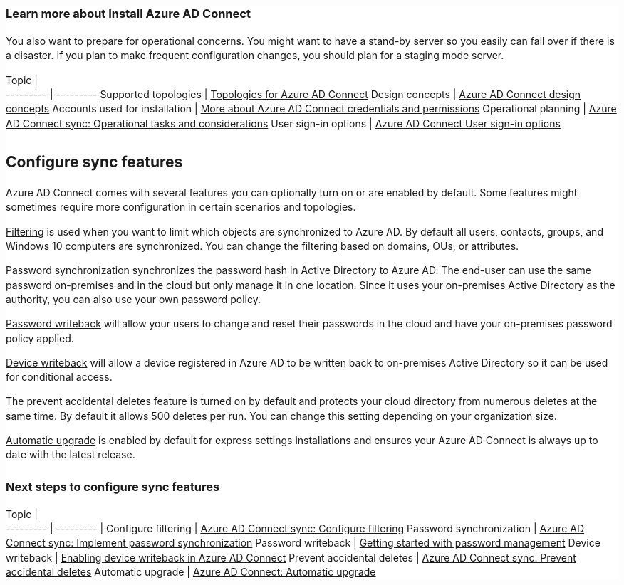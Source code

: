 ### Learn more about Install Azure AD Connect

You also want to prepare for [operational](active-directory-aadconnectsync-operations.md) concerns. You might want to have a stand-by server so you easily can fall over if there is a [disaster](active-directory-aadconnectsync-operations.md#disaster-recovery). If you plan to make frequent configuration changes, you should plan for a [staging mode](active-directory-aadconnectsync-operations.md#staging-mode) server.

Topic |  
--------- | ---------
Supported topologies | [Topologies for Azure AD Connect](active-directory-aadconnect-topologies.md)
Design concepts | [Azure AD Connect design concepts](active-directory-aadconnect-design-concepts.md)
Accounts used for installation | [More about Azure AD Connect credentials and permissions](./aad-connect/active-directory-aadconnect-accounts-permissions.md)
Operational planning | [Azure AD Connect sync: Operational tasks and considerations](active-directory-aadconnectsync-operations.md)
User sign-in options | [Azure AD Connect User sign-in options](active-directory-aadconnect-user-signin.md)

## Configure sync features
Azure AD Connect comes with several features you can optionally turn on or are enabled by default. Some features might sometimes require more configuration in certain scenarios and topologies.

[Filtering](active-directory-aadconnectsync-configure-filtering.md) is used when you want to limit which objects are synchronized to Azure AD. By default all users, contacts, groups, and Windows 10 computers are synchronized. You can change the filtering based on domains, OUs, or attributes.

[Password synchronization](active-directory-aadconnectsync-implement-password-synchronization.md) synchronizes the password hash in Active Directory to Azure AD. The  end-user can use the same password on-premises and in the cloud but only manage it in one location. Since it uses your on-premises Active Directory as the authority, you can also use your own password policy.

[Password writeback](active-directory-passwords-getting-started.md) will allow your users to change and reset their passwords in the cloud and have your on-premises password policy applied.

[Device writeback](active-directory-aadconnect-feature-device-writeback.md) will allow a device registered in Azure AD to be written back to on-premises Active Directory so it can be used for conditional access.

The [prevent accidental deletes](active-directory-aadconnectsync-feature-prevent-accidental-deletes.md) feature is turned on by default and protects your cloud directory from numerous deletes at the same time. By default it allows 500 deletes per run. You can change this setting depending on your organization size.

[Automatic upgrade](active-directory-aadconnect-feature-automatic-upgrade.md) is enabled by default for express settings installations and ensures your Azure AD Connect is always up to date with the latest release.

### Next steps to configure sync features

Topic |  
--------- | --------- |
Configure filtering | [Azure AD Connect sync: Configure filtering](active-directory-aadconnectsync-configure-filtering.md)
Password synchronization | [Azure AD Connect sync: Implement password synchronization](active-directory-aadconnectsync-implement-password-synchronization.md)
Password writeback | [Getting started with password management](active-directory-passwords-getting-started.md)
Device writeback | [Enabling device writeback in Azure AD Connect](active-directory-aadconnect-feature-device-writeback.md)
Prevent accidental deletes | [Azure AD Connect sync: Prevent accidental deletes](active-directory-aadconnectsync-feature-prevent-accidental-deletes.md)
Automatic upgrade | [Azure AD Connect: Automatic upgrade](active-directory-aadconnect-feature-automatic-upgrade.md)
